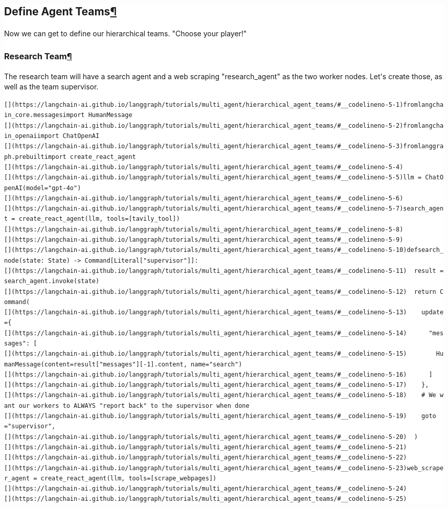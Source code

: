 ## Define Agent Teams[¶](https://langchain-ai.github.io/langgraph/tutorials/multi_agent/hierarchical_agent_teams/#define-agent-teams "Permanent link")

Now we can get to define our hierarchical teams. "Choose your player!"

### Research Team[¶](https://langchain-ai.github.io/langgraph/tutorials/multi_agent/hierarchical_agent_teams/#research-team "Permanent link")

The research team will have a search agent and a web scraping "research_agent" as the two worker nodes. Let's create those, as well as the team supervisor.

```
[](https://langchain-ai.github.io/langgraph/tutorials/multi_agent/hierarchical_agent_teams/#__codelineno-5-1)fromlangchain_core.messagesimport HumanMessage
[](https://langchain-ai.github.io/langgraph/tutorials/multi_agent/hierarchical_agent_teams/#__codelineno-5-2)fromlangchain_openaiimport ChatOpenAI
[](https://langchain-ai.github.io/langgraph/tutorials/multi_agent/hierarchical_agent_teams/#__codelineno-5-3)fromlanggraph.prebuiltimport create_react_agent
[](https://langchain-ai.github.io/langgraph/tutorials/multi_agent/hierarchical_agent_teams/#__codelineno-5-4)
[](https://langchain-ai.github.io/langgraph/tutorials/multi_agent/hierarchical_agent_teams/#__codelineno-5-5)llm = ChatOpenAI(model="gpt-4o")
[](https://langchain-ai.github.io/langgraph/tutorials/multi_agent/hierarchical_agent_teams/#__codelineno-5-6)
[](https://langchain-ai.github.io/langgraph/tutorials/multi_agent/hierarchical_agent_teams/#__codelineno-5-7)search_agent = create_react_agent(llm, tools=[tavily_tool])
[](https://langchain-ai.github.io/langgraph/tutorials/multi_agent/hierarchical_agent_teams/#__codelineno-5-8)
[](https://langchain-ai.github.io/langgraph/tutorials/multi_agent/hierarchical_agent_teams/#__codelineno-5-9)
[](https://langchain-ai.github.io/langgraph/tutorials/multi_agent/hierarchical_agent_teams/#__codelineno-5-10)defsearch_node(state: State) -> Command[Literal["supervisor"]]:
[](https://langchain-ai.github.io/langgraph/tutorials/multi_agent/hierarchical_agent_teams/#__codelineno-5-11)  result = search_agent.invoke(state)
[](https://langchain-ai.github.io/langgraph/tutorials/multi_agent/hierarchical_agent_teams/#__codelineno-5-12)  return Command(
[](https://langchain-ai.github.io/langgraph/tutorials/multi_agent/hierarchical_agent_teams/#__codelineno-5-13)    update={
[](https://langchain-ai.github.io/langgraph/tutorials/multi_agent/hierarchical_agent_teams/#__codelineno-5-14)      "messages": [
[](https://langchain-ai.github.io/langgraph/tutorials/multi_agent/hierarchical_agent_teams/#__codelineno-5-15)        HumanMessage(content=result["messages"][-1].content, name="search")
[](https://langchain-ai.github.io/langgraph/tutorials/multi_agent/hierarchical_agent_teams/#__codelineno-5-16)      ]
[](https://langchain-ai.github.io/langgraph/tutorials/multi_agent/hierarchical_agent_teams/#__codelineno-5-17)    },
[](https://langchain-ai.github.io/langgraph/tutorials/multi_agent/hierarchical_agent_teams/#__codelineno-5-18)    # We want our workers to ALWAYS "report back" to the supervisor when done
[](https://langchain-ai.github.io/langgraph/tutorials/multi_agent/hierarchical_agent_teams/#__codelineno-5-19)    goto="supervisor",
[](https://langchain-ai.github.io/langgraph/tutorials/multi_agent/hierarchical_agent_teams/#__codelineno-5-20)  )
[](https://langchain-ai.github.io/langgraph/tutorials/multi_agent/hierarchical_agent_teams/#__codelineno-5-21)
[](https://langchain-ai.github.io/langgraph/tutorials/multi_agent/hierarchical_agent_teams/#__codelineno-5-22)
[](https://langchain-ai.github.io/langgraph/tutorials/multi_agent/hierarchical_agent_teams/#__codelineno-5-23)web_scraper_agent = create_react_agent(llm, tools=[scrape_webpages])
[](https://langchain-ai.github.io/langgraph/tutorials/multi_agent/hierarchical_agent_teams/#__codelineno-5-24)
[](https://langchain-ai.github.io/langgraph/tutorials/multi_agent/hierarchical_agent_teams/#__codelineno-5-25)
```